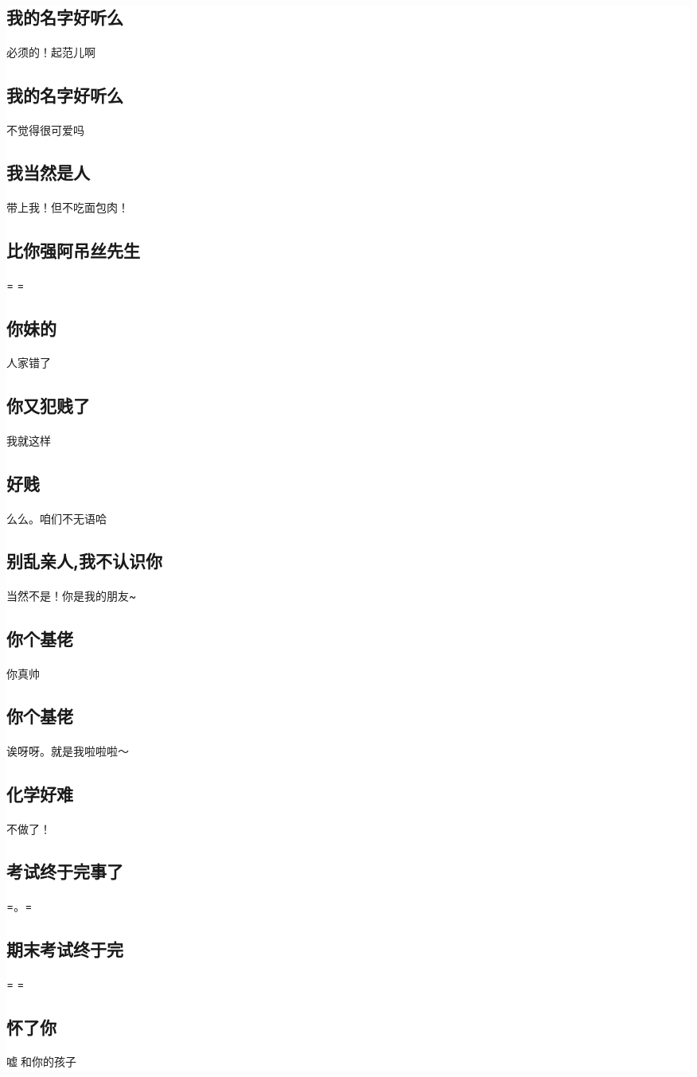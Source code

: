 ## 我的名字好听么
必须的！起范儿啊

## 我的名字好听么
不觉得很可爱吗

## 我当然是人
带上我！但不吃面包肉！

## 比你强阿吊丝先生
= =

## 你妹的
人家错了

## 你又犯贱了
我就这样

## 好贱
么么。咱们不无语哈

## 别乱亲人,我不认识你
当然不是！你是我的朋友~

## 你个基佬
你真帅

## 你个基佬
诶呀呀。就是我啦啦啦〜

## 化学好难
不做了！

## 考试终于完事了
=。=

## 期末考试终于完
= =

## 怀了你
嘘 和你的孩子
